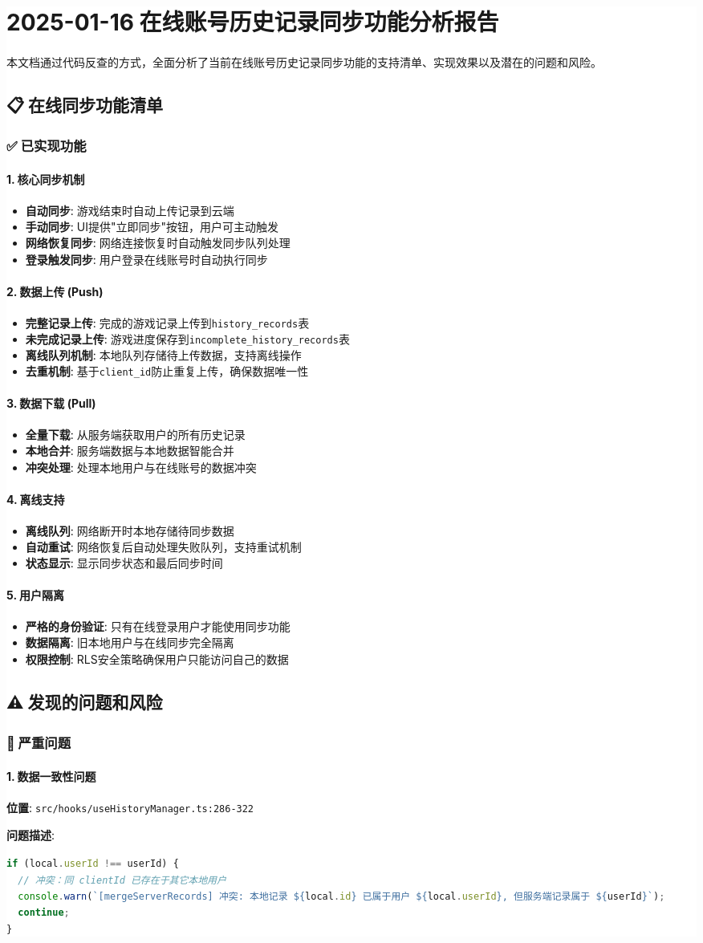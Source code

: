 # 2025-01-16 在线账号历史记录同步功能分析报告

本文档通过代码反查的方式，全面分析了当前在线账号历史记录同步功能的支持清单、实现效果以及潜在的问题和风险。

## 📋 在线同步功能清单

### ✅ 已实现功能

#### 1. **核心同步机制**
- **自动同步**: 游戏结束时自动上传记录到云端
- **手动同步**: UI提供"立即同步"按钮，用户可主动触发
- **网络恢复同步**: 网络连接恢复时自动触发同步队列处理
- **登录触发同步**: 用户登录在线账号时自动执行同步

#### 2. **数据上传 (Push)**
- **完整记录上传**: 完成的游戏记录上传到`history_records`表
- **未完成记录上传**: 游戏进度保存到`incomplete_history_records`表
- **离线队列机制**: 本地队列存储待上传数据，支持离线操作
- **去重机制**: 基于`client_id`防止重复上传，确保数据唯一性

#### 3. **数据下载 (Pull)**
- **全量下载**: 从服务端获取用户的所有历史记录
- **本地合并**: 服务端数据与本地数据智能合并
- **冲突处理**: 处理本地用户与在线账号的数据冲突

#### 4. **离线支持**
- **离线队列**: 网络断开时本地存储待同步数据
- **自动重试**: 网络恢复后自动处理失败队列，支持重试机制
- **状态显示**: 显示同步状态和最后同步时间

#### 5. **用户隔离**
- **严格的身份验证**: 只有在线登录用户才能使用同步功能
- **数据隔离**: 旧本地用户与在线同步完全隔离
- **权限控制**: RLS安全策略确保用户只能访问自己的数据

## ⚠️ 发现的问题和风险

### 🔴 严重问题

#### 1. **数据一致性问题**
**位置**: `src/hooks/useHistoryManager.ts:286-322`

**问题描述**: 
```typescript
if (local.userId !== userId) {
  // 冲突：同 clientId 已存在于其它本地用户
  console.warn(`[mergeServerRecords] 冲突: 本地记录 ${local.id} 已属于用户 ${local.userId}, 但服务端记录属于 ${userId}`);
  continue;
}
```
